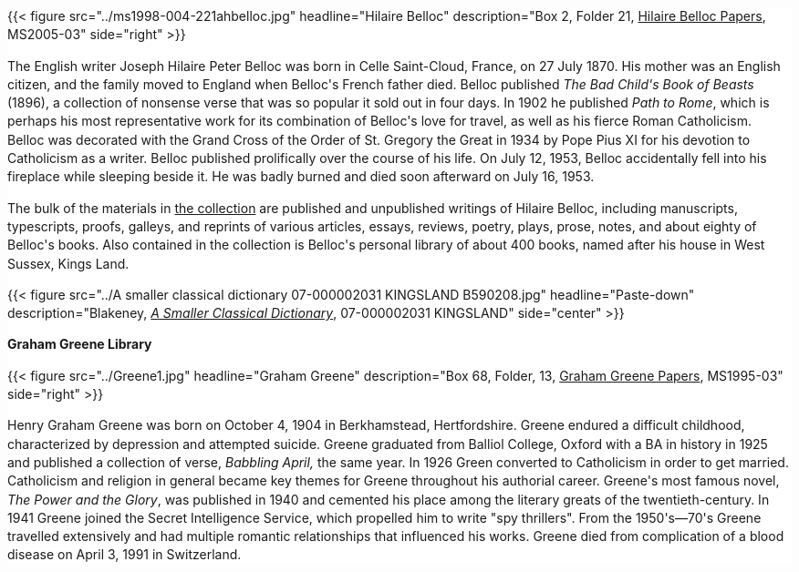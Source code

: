 {{< figure src="../ms1998-004-221ahbelloc.jpg" headline="Hilaire Belloc"
description="Box 2, Folder 21, [Hilaire Belloc Papers](https://bc-primo.hosted.exlibrisgroup.com/permalink/f/1jdnfk3/ALMA-BC21311957810001021), MS2005-03" side="right" >}}

The English writer Joseph Hilaire Peter Belloc was born in Celle
Saint-Cloud, France, on 27 July 1870. His mother was an English
citizen, and the family moved to England when Belloc's French
father died. Belloc published *The Bad Child's Book of Beasts*
(1896), a collection of nonsense verse that was so popular it sold
out in four days. In 1902 he published *Path to Rome*, which is
perhaps his most representative work for its combination of
Belloc's love for travel, as well as his fierce Roman Catholicism.
Belloc was decorated with the Grand Cross of the Order of St.
Gregory the Great in 1934 by Pope Pius XI for his devotion to
Catholicism as a writer. Belloc published prolifically over the
course of his life. On July 12, 1953, Belloc accidentally fell into
his fireplace while sleeping beside it. He was badly burned and
died soon afterward on July 16, 1953.

The bulk of the materials in [the collection](https://bc-primo.hosted.exlibrisgroup.com/primo-explore/fulldisplay?docid=ALMA-BC21311957810001021&context=L&vid=bclib_new&search_scope=lib_BURNS&tab=bcl_only&lang=en_US) are published and
unpublished writings of Hilaire Belloc, including manuscripts,
typescripts, proofs, galleys, and reprints of various articles, essays,
reviews, poetry, plays, prose, notes, and about eighty of Belloc's
books. Also contained in the collection is Belloc's personal library
of about 400 books, named after his house in West Sussex, Kings
Land.

{{< figure src="../A smaller classical dictionary 07-000002031 KINGSLAND B590208.jpg" headline="Paste-down"
description="Blakeney, [*A Smaller Classical Dictionary*](https://bc-primo.hosted.exlibrisgroup.com/primo-explore/fulldisplay?docid=ALMA-BC21375548930001021&context=L&vid=bclib_new&search_scope=lib_BURNS&tab=bcl_only&lang=en_US), 07-000002031 KINGSLAND" side="center" >}}

**Graham Greene Library**

{{< figure src="../Greene1.jpg" headline="Graham Greene"
description="Box 68, Folder, 13, [Graham Greene Papers](https://bc-primo.hosted.exlibrisgroup.com/permalink/f/l6ucgu/ALMA-BC21351254200001021), MS1995-03" side="right" >}}

Henry Graham Greene was born on October 4, 1904 in
Berkhamstead, Hertfordshire. Greene endured a difficult childhood,
characterized by depression and attempted suicide. Greene graduated
from Balliol College, Oxford with a BA in history in 1925 and
published a collection of verse, *Babbling April,* the same year. In
1926 Green converted to Catholicism in order to get married.
Catholicism and religion in general became key themes for Greene
throughout his authorial career. Greene's most famous novel, *The
Power and the Glory*, was published in 1940 and cemented his place
among the literary greats of the twentieth-century. In 1941 Greene
joined the Secret Intelligence Service, which propelled him to write
"spy thrillers". From the 1950's—70's Greene travelled extensively
and had multiple romantic relationships that influenced his works.
Greene died from complication of a blood disease on April 3, 1991 in
Switzerland.
